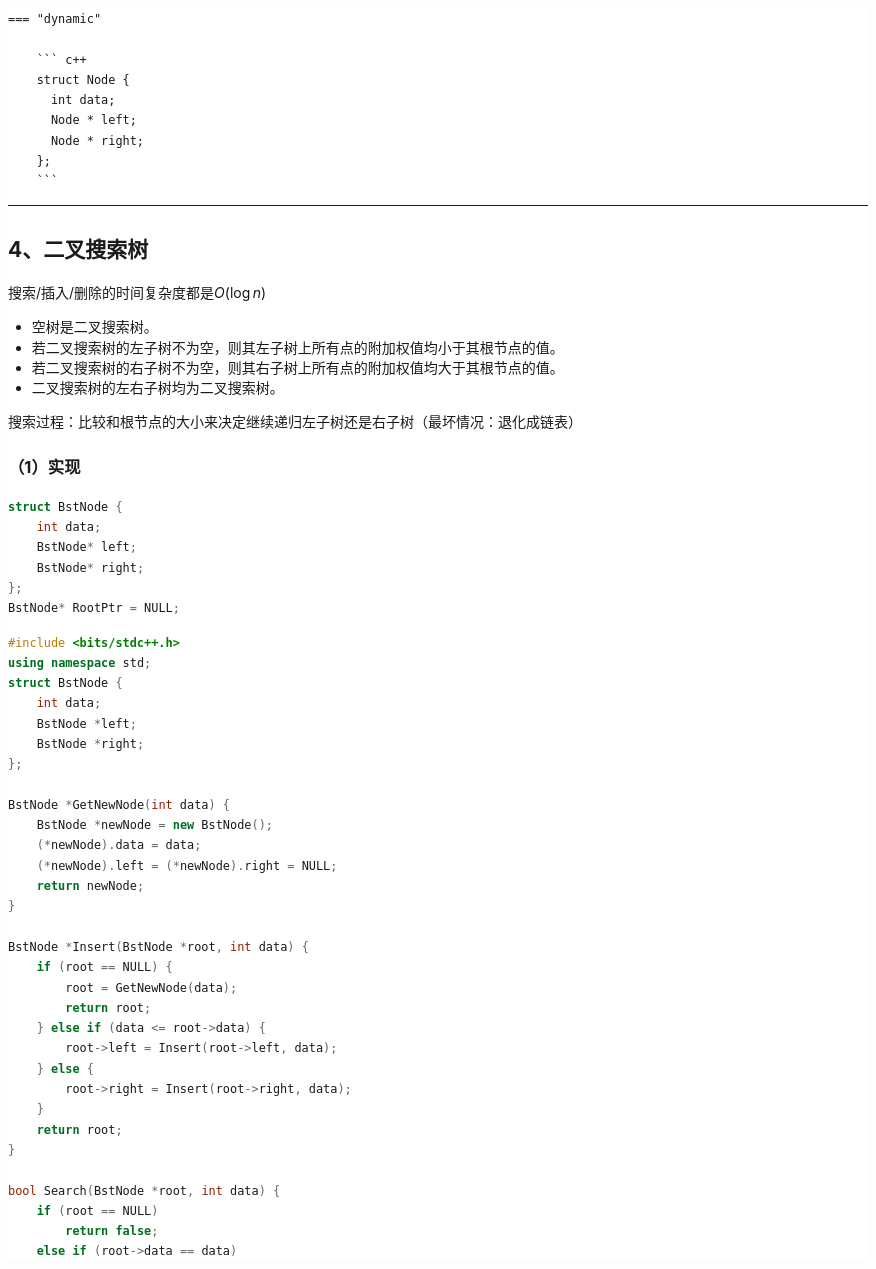     === "dynamic"
    
        ``` c++
        struct Node {
          int data;
          Node * left;
          Node * right;
        };
        ```


---

## 4、二叉搜索树

搜索/插入/删除的时间复杂度都是$O(\log n)$

- 空树是二叉搜索树。
- 若二叉搜索树的左子树不为空，则其左子树上所有点的附加权值均小于其根节点的值。
- 若二叉搜索树的右子树不为空，则其右子树上所有点的附加权值均大于其根节点的值。
- 二叉搜索树的左右子树均为二叉搜索树。

搜索过程：比较和根节点的大小来决定继续递归左子树还是右子树（最坏情况：退化成链表）

### （1）实现

```c++
struct BstNode {
	int data;
	BstNode* left;
	BstNode* right;
};
BstNode* RootPtr = NULL;
```

```c++
#include <bits/stdc++.h>
using namespace std;
struct BstNode {
    int data;
    BstNode *left;
    BstNode *right;
};

BstNode *GetNewNode(int data) {
    BstNode *newNode = new BstNode();
    (*newNode).data = data;
    (*newNode).left = (*newNode).right = NULL;
    return newNode;
}

BstNode *Insert(BstNode *root, int data) {
    if (root == NULL) {
        root = GetNewNode(data);
        return root;
    } else if (data <= root->data) {
        root->left = Insert(root->left, data);
    } else {
        root->right = Insert(root->right, data);
    }
    return root;
}

bool Search(BstNode *root, int data) {
    if (root == NULL)
        return false;
    else if (root->data == data)
```